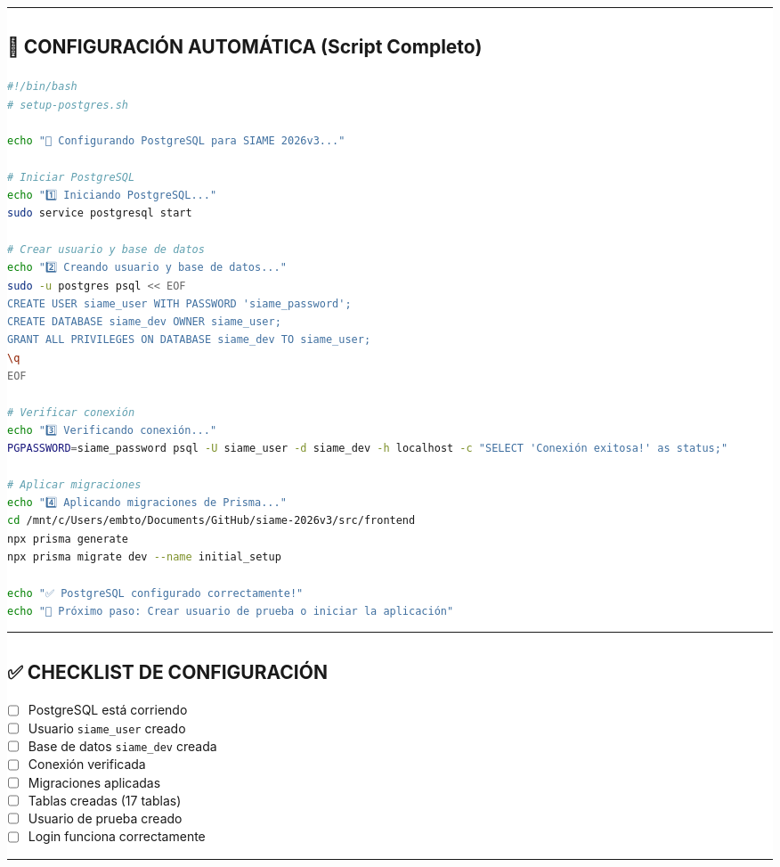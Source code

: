 ```bash
```

---

## 🔄 CONFIGURACIÓN AUTOMÁTICA (Script Completo)

```bash
#!/bin/bash
# setup-postgres.sh

echo "🚀 Configurando PostgreSQL para SIAME 2026v3..."

# Iniciar PostgreSQL
echo "1️⃣ Iniciando PostgreSQL..."
sudo service postgresql start

# Crear usuario y base de datos
echo "2️⃣ Creando usuario y base de datos..."
sudo -u postgres psql << EOF
CREATE USER siame_user WITH PASSWORD 'siame_password';
CREATE DATABASE siame_dev OWNER siame_user;
GRANT ALL PRIVILEGES ON DATABASE siame_dev TO siame_user;
\q
EOF

# Verificar conexión
echo "3️⃣ Verificando conexión..."
PGPASSWORD=siame_password psql -U siame_user -d siame_dev -h localhost -c "SELECT 'Conexión exitosa!' as status;"

# Aplicar migraciones
echo "4️⃣ Aplicando migraciones de Prisma..."
cd /mnt/c/Users/embto/Documents/GitHub/siame-2026v3/src/frontend
npx prisma generate
npx prisma migrate dev --name initial_setup

echo "✅ PostgreSQL configurado correctamente!"
echo "🎯 Próximo paso: Crear usuario de prueba o iniciar la aplicación"
```

---

## ✅ CHECKLIST DE CONFIGURACIÓN

- [ ] PostgreSQL está corriendo
- [ ] Usuario `siame_user` creado
- [ ] Base de datos `siame_dev` creada
- [ ] Conexión verificada
- [ ] Migraciones aplicadas
- [ ] Tablas creadas (17 tablas)
- [ ] Usuario de prueba creado
- [ ] Login funciona correctamente

---